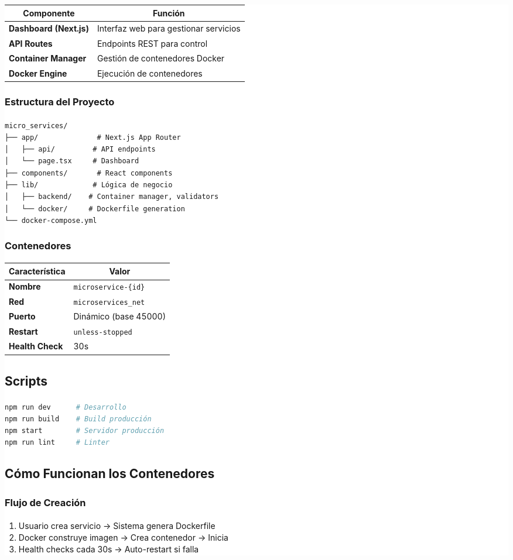 | Componente | Función |
|------------|---------|
| **Dashboard (Next.js)** | Interfaz web para gestionar servicios |
| **API Routes** | Endpoints REST para control |
| **Container Manager** | Gestión de contenedores Docker |
| **Docker Engine** | Ejecución de contenedores |

### Estructura del Proyecto

```
micro_services/
├── app/              # Next.js App Router
│   ├── api/         # API endpoints
│   └── page.tsx     # Dashboard
├── components/       # React components
├── lib/             # Lógica de negocio
│   ├── backend/    # Container manager, validators
│   └── docker/     # Dockerfile generation
└── docker-compose.yml
```

### Contenedores

| Característica | Valor |
|----------------|-------|
| **Nombre** | `microservice-{id}` |
| **Red** | `microservices_net` |
| **Puerto** | Dinámico (base 45000) |
| **Restart** | `unless-stopped` |
| **Health Check** | 30s |

##  Scripts

```bash
npm run dev      # Desarrollo
npm run build    # Build producción
npm start        # Servidor producción
npm run lint     # Linter
```

##  Cómo Funcionan los Contenedores

### Flujo de Creación

1. Usuario crea servicio → Sistema genera Dockerfile
2. Docker construye imagen → Crea contenedor → Inicia
3. Health checks cada 30s → Auto-restart si falla
